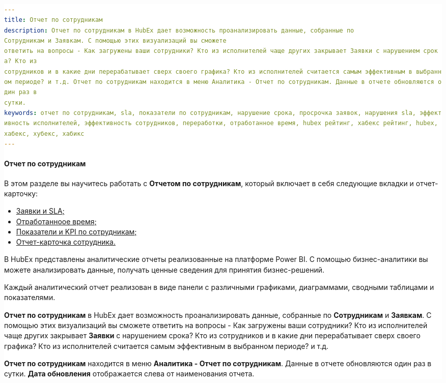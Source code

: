```yaml
---
title: Отчет по сотрудникам
description: Отчет по сотрудникам в HubEx дает возможность проанализировать данные, собранные по
Сотрудникам и Заявкам. С помощью этих визуализаций вы сможете
ответить на вопросы - Как загружены ваши сотрудники? Кто из исполнителей чаще других закрывает Заявки с нарушением срока? Кто из
сотрудников и в какие дни перерабатывает сверх своего графика? Кто из исполнителей считается самым эффективным в выбранном периоде? и т.д. Отчет по сотрудникам находится в меню Аналитика - Отчет по сотрудникам. Данные в отчете обновляются один раз в
сутки.
keywords: отчет по сотрудникам, sla, показатели по сотрудникам, нарушение срока, просрочка заявок, нарушения sla, эффективность исполнителей, эффективность сотрудников, переработки, отработанное время, hubex рейтинг, хабекс рейтинг, hubex, хабекс, хубекс, хабикс
---
```


#### Отчет по сотрудникам
В этом разделе вы научитесь работать с <Strong>Отчетом по
    сотрудникам</Strong>, который включает в себя следующие вкладки и отчет-карточку:
<html>
<meta charset="utf-8">

<ul>
    <li><a href="#first">Заявки и SLA;</a></li>
    <li><a href="#second">Отработанноое время;</a></li>
    <li><a href="#third">Показатели и KPI по сотрудникам;</a></li>
    <li><a href="#fourth">Отчет-карточка сотрудника.</a></li>
</ul>
</html>

<body>
<p>В HubEx представлены аналитические отчеты реализованные на платформе Power BI. С помощью бизнес-аналитики вы
    можете анализировать данные, получать ценные сведения для принятия бизнес-решений.</p>
<p>Каждый аналитический отчет реализован в виде панели с различными графиками, диаграммами, сводными
    таблицами и показателями.</p>
<p><Strong>Отчет по сотрудникам</Strong> в HubEx дает возможность проанализировать данные, собранные по
    <Strong>Сотрудникам</Strong> и <Strong>Заявкам</Strong>. С помощью этих визуализаций
    вы
    сможете
    ответить на
    вопросы - Как загружены ваши сотрудники? Кто из исполнителей чаще других закрывает <Strong>Заявки</Strong> с
    нарушением срока? Кто из
    сотрудников и в какие дни перерабатывает сверх своего графика? Кто из исполнителей считается самым эффективным в
    выбранном периоде? и т.д. </p>


<p><Strong>Отчет по сотрудникам</Strong> находится в меню <Strong>Аналитика - Отчет по сотрудникам</Strong>. Данные
    в отчете обновляются один раз в
    сутки.
    <Strong>Дата
        обновления</Strong> отображается слева от наименования отчета. </p>
